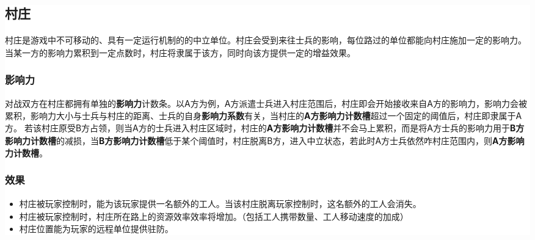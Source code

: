 ## 村庄

村庄是游戏中不可移动的、具有一定运行机制的的中立单位。村庄会受到来往士兵的影响，每位路过的单位都能向村庄施加一定的影响力。当某一方的影响力累积到一定点数时，村庄将隶属于该方，同时向该方提供一定的增益效果。

### 影响力

对战双方在村庄都拥有单独的**影响力**计数条。以A方为例，A方派遣士兵进入村庄范围后，村庄即会开始接收来自A方的影响力，影响力会被累积，影响力大小与士兵与村庄的距离、士兵的自身**影响力系数**有关，当村庄的**A方影响力计数槽**超过一个固定的阈值后，村庄即隶属于A方。
若该村庄原受B方占领，则当A方的士兵进入村庄区域时，村庄的**A方影响力计数槽**并不会马上累积，而是将A方士兵的影响力用于**B方影响力计数槽**的减损，当**B方影响力计数槽**低于某个阈值时，村庄脱离B方，进入中立状态，若此时A方士兵依然咋村庄范围内，则**A方影响力计数槽**。

### 效果

- 村庄被玩家控制时，能为该玩家提供一名额外的工人。当该村庄脱离玩家控制时，这名额外的工人会消失。
- 村庄被玩家控制时，村庄所在路上的资源效率效率将增加。（包括工人携带数量、工人移动速度的加成）
- 村庄位置能为玩家的远程单位提供驻防。